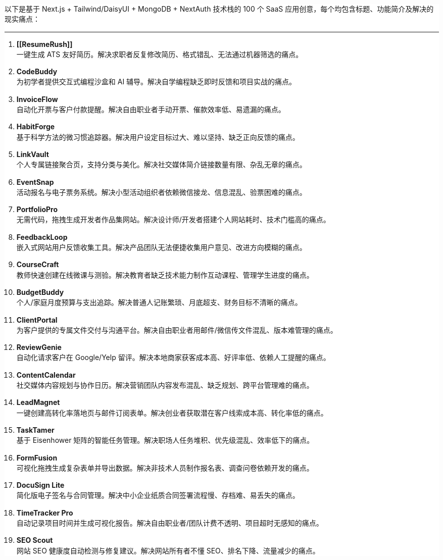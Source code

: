 以下是基于 Next.js + Tailwind/DaisyUI + MongoDB + NextAuth 技术栈的 100 个 SaaS 应用创意，每个均包含标题、功能简介及解决的现实痛点：

---

1. **[[ResumeRush]]**  
   一键生成 ATS 友好简历。解决求职者反复修改简历、格式错乱、无法通过机器筛选的痛点。

2. **CodeBuddy**  
   为初学者提供交互式编程沙盒和 AI 辅导。解决自学编程缺乏即时反馈和项目实战的痛点。

3. **InvoiceFlow**  
   自动化开票与客户付款提醒。解决自由职业者手动开票、催款效率低、易遗漏的痛点。

4. **HabitForge**  
   基于科学方法的微习惯追踪器。解决用户设定目标过大、难以坚持、缺乏正向反馈的痛点。

5. **LinkVault**  
   个人专属链接聚合页，支持分类与美化。解决社交媒体简介链接数量有限、杂乱无章的痛点。

6. **EventSnap**  
   活动报名与电子票务系统。解决小型活动组织者依赖微信接龙、信息混乱、验票困难的痛点。

7. **PortfolioPro**  
   无需代码，拖拽生成开发者作品集网站。解决设计师/开发者搭建个人网站耗时、技术门槛高的痛点。

8. **FeedbackLoop**  
   嵌入式网站用户反馈收集工具。解决产品团队无法便捷收集用户意见、改进方向模糊的痛点。

9. **CourseCraft**  
   教师快速创建在线微课与测验。解决教育者缺乏技术能力制作互动课程、管理学生进度的痛点。

10. **BudgetBuddy**  
    个人/家庭月度预算与支出追踪。解决普通人记账繁琐、月底超支、财务目标不清晰的痛点。

11. **ClientPortal**  
    为客户提供的专属文件交付与沟通平台。解决自由职业者用邮件/微信传文件混乱、版本难管理的痛点。

12. **ReviewGenie**  
    自动化请求客户在 Google/Yelp 留评。解决本地商家获客成本高、好评率低、依赖人工提醒的痛点。

13. **ContentCalendar**  
    社交媒体内容规划与协作日历。解决营销团队内容发布混乱、缺乏规划、跨平台管理难的痛点。

14. **LeadMagnet**  
    一键创建高转化率落地页与邮件订阅表单。解决创业者获取潜在客户线索成本高、转化率低的痛点。

15. **TaskTamer**  
    基于 Eisenhower 矩阵的智能任务管理。解决职场人任务堆积、优先级混乱、效率低下的痛点。

16. **FormFusion**  
    可视化拖拽生成复杂表单并导出数据。解决非技术人员制作报名表、调查问卷依赖开发的痛点。

17. **DocuSign Lite**  
    简化版电子签名与合同管理。解决中小企业纸质合同签署流程慢、存档难、易丢失的痛点。

18. **TimeTracker Pro**  
    自动记录项目时间并生成可视化报告。解决自由职业者/团队计费不透明、项目超时无感知的痛点。

19. **SEO Scout**  
    网站 SEO 健康度自动检测与修复建议。解决网站所有者不懂 SEO、排名下降、流量减少的痛点。
